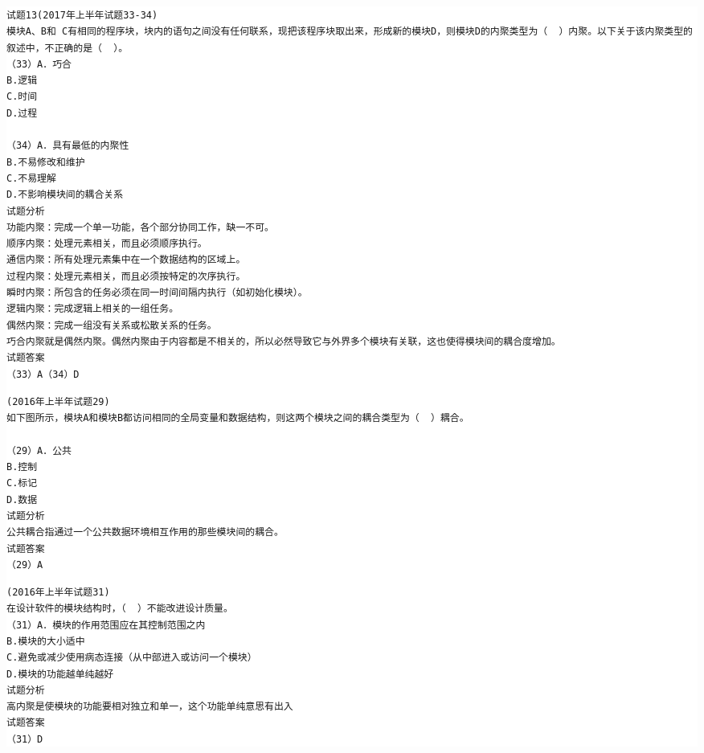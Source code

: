 ~~~
试题13(2017年上半年试题33-34)
模块A、B和 C有相同的程序块，块内的语句之间没有任何联系，现把该程序块取出来，形成新的模块D，则模块D的内聚类型为（  ）内聚。以下关于该内聚类型的叙述中，不正确的是（  ）。
（33）A．巧合
B.逻辑
C.时间
D.过程

（34）A．具有最低的内聚性
B.不易修改和维护
C.不易理解
D.不影响模块间的耦合关系
试题分析
功能内聚：完成一个单一功能，各个部分协同工作，缺一不可。
顺序内聚：处理元素相关，而且必须顺序执行。
通信内聚：所有处理元素集中在一个数据结构的区域上。
过程内聚：处理元素相关，而且必须按特定的次序执行。
瞬时内聚：所包含的任务必须在同一时间间隔内执行（如初始化模块）。
逻辑内聚：完成逻辑上相关的一组任务。
偶然内聚：完成一组没有关系或松散关系的任务。
巧合内聚就是偶然内聚。偶然内聚由于内容都是不相关的，所以必然导致它与外界多个模块有关联，这也使得模块间的耦合度增加。
试题答案
（33）A（34）D

~~~

~~~
(2016年上半年试题29)
如下图所示，模块A和模块B都访问相同的全局变量和数据结构，则这两个模块之间的耦合类型为（  ）耦合。
 
（29）A．公共 
B.控制 
C.标记 
D.数据
试题分析
公共耦合指通过一个公共数据环境相互作用的那些模块间的耦合。
试题答案
（29）A

~~~

~~~
(2016年上半年试题31)
在设计软件的模块结构时，（  ）不能改进设计质量。
（31）A．模块的作用范围应在其控制范围之内 
B.模块的大小适中 
C.避免或减少使用病态连接（从中部进入或访问一个模块） 
D.模块的功能越单纯越好
试题分析
高内聚是使模块的功能要相对独立和单一，这个功能单纯意思有出入
试题答案
（31）D

~~~
